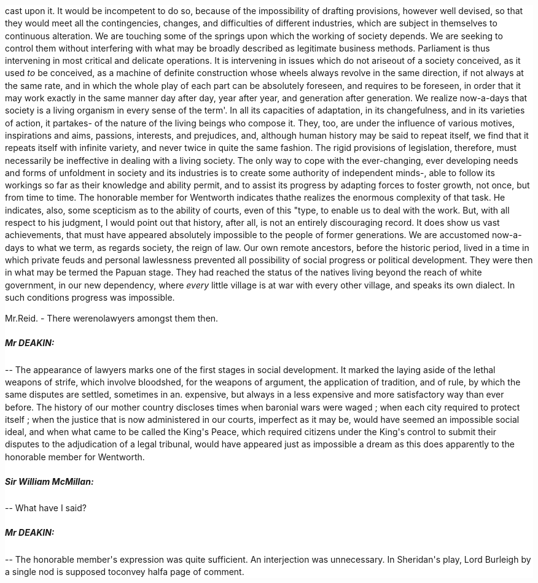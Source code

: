 cast upon it. It would be incompetent to do so, because of the impossibility of drafting provisions, however well devised, so that they would meet all the contingencies, changes, and difficulties of different industries, which are subject in themselves to continuous alteration. We are touching some of the springs upon which the working of society depends. We are seeking to control them without interfering with what may be broadly described as legitimate business methods. Parliament is thus intervening in most critical and delicate operations. It is intervening in issues which do not ariseout of a society conceived, as it used  *to*  be conceived, as a machine of definite construction whose wheels always revolve in the same direction, if not always at the same rate, and in which the whole play of each part can be absolutely foreseen, and requires to be foreseen, in order that it may work exactly in the same manner day after day, year after year, and generation after generation. We realize now-a-days that society is a living organism in every sense of the term'. In all its capacities of adaptation, in its changefulness, and in its varieties of action, it partakes- of the nature of the living beings who compose it. They, too, are under the influence of various motives, inspirations and aims, passions, interests, and prejudices, and, although human history may be said to repeat itself, we find that it repeats itself with infinite variety, and never twice in quite the same fashion. The rigid provisions of legislation, therefore, must necessarily be ineffective in dealing with a living society. The only way to cope with the ever-changing, ever developing needs and forms of unfoldment in society and its industries is to create some authority of independent minds-, able to follow its workings so far as their knowledge and ability permit, and to assist its progress by adapting forces to foster growth, not once, but from time to time. The honorable member for Wentworth indicates thathe realizes the enormous complexity of that task. He indicates, also, some scepticism as to the ability of courts, even of this "type, to enable us to deal with the work. But, with all respect to his judgment, I would point out that history, after all, is not an entirely discouraging record. It does show us vast achievements, that must have appeared absolutely impossible to the people of former generations. We are accustomed now-a-days to what we term, as regards society, the reign of law. Our own remote ancestors, before the historic period, lived in a time in which private feuds and personal lawlessness prevented all possibility of social progress or political development. They were then in what may be termed the Papuan stage. They had reached the status of the natives living beyond the reach of white government, in our new dependency, where  *every*  little village is at war with every other village, and speaks its own dialect. In such conditions progress was impossible. 

Mr.Reid. - There werenolawyers amongst them then. 

##### Mr DEAKIN:

-- The appearance of lawyers marks one of the first stages in social development. It marked the laying aside of the lethal weapons of strife, which involve bloodshed, for the weapons of argument, the application of tradition, and of rule, by which the same disputes are settled, sometimes in an. expensive, but always in a less expensive and more satisfactory way than ever before. The history of our mother country discloses times when baronial wars were waged ; when each city required to protect itself ; when the justice that is now administered in our courts, imperfect as it may be, would have seemed an impossible social ideal, and when what came to be called the King's Peace, which required citizens under the King's control to submit their disputes to the adjudication of a legal tribunal, would have appeared just as impossible a dream as this does apparently to the honorable member for Wentworth. 

##### Sir William McMillan:

-- What have I said? 

##### Mr DEAKIN:

-- The honorable member's expression was quite sufficient. An interjection was unnecessary. In Sheridan's play, Lord Burleigh by a single nod is supposed toconvey halfa page of comment. 
